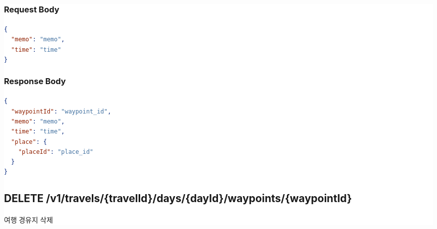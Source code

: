 ### Request Body
```json
{
  "memo": "memo",
  "time": "time"
}
```

### Response Body
```json
{
  "waypointId": "waypoint_id",
  "memo": "memo",
  "time": "time",
  "place": {
    "placeId": "place_id"
  }
}
```

## DELETE /v1/travels/{travelId}/days/{dayId}/waypoints/{waypointId}
여행 경유지 삭제



